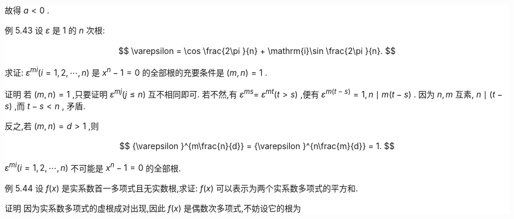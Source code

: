 故得 $a < 0$ .

例 5.43 设 $\varepsilon$ 是 1 的 $n$ 次根:

$$
\varepsilon = \cos \frac{2\pi }{n} + \mathrm{i}\sin \frac{2\pi }{n}.
$$

求证: ${\varepsilon }^{mi}\left( {i = 1,2,\cdots, n}\right)$ 是 ${x}^{n} - 1 = 0$ 的全部根的充要条件是 $\left( {m, n}\right) = 1$ .

证明 若 $\left( {m, n}\right) = 1$ ,只要证明 ${\varepsilon }^{mj}\left( {j \leq n}\right)$ 互不相同即可. 若不然,有 ${\varepsilon }^{ms} =$ ${\varepsilon }^{mt}\left( {t > s}\right)$ ,便有 ${\varepsilon }^{m\left( {t - s}\right) } = 1, n \mid m\left( {t - s}\right)$ . 因为 $n, m$ 互素, $n \mid \left( {t - s}\right)$ ,而 $t - s < n$ , 矛盾.

反之,若 $\left( {m, n}\right) = d > 1$ ,则

$$
{\varepsilon }^{m\frac{n}{d}} = {\varepsilon }^{n\frac{m}{d}} = 1.
$$

${\varepsilon }^{mi}\left( {i = 1,2,\cdots, n}\right)$ 不可能是 ${x}^{n} - 1 = 0$ 的全部根.

例 5.44 设 $f\left( x\right)$ 是实系数首一多项式且无实数根,求证: $f\left( x\right)$ 可以表示为两个实系数多项式的平方和.

证明 因为实系数多项式的虚根成对出现,因此 $f\left( x\right)$ 是偶数次多项式,不妨设它的根为

